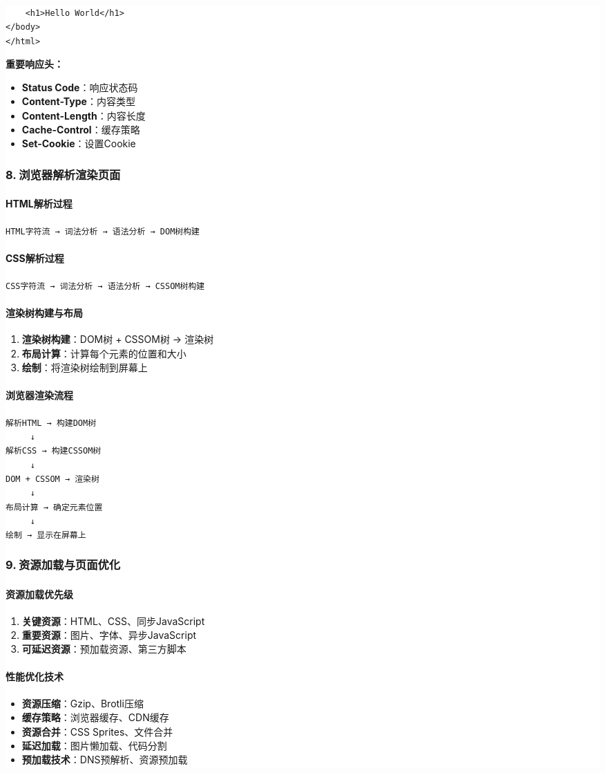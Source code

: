 ```http
    <h1>Hello World</h1>
</body>
</html>
```

**重要响应头：**
- **Status Code**：响应状态码
- **Content-Type**：内容类型
- **Content-Length**：内容长度
- **Cache-Control**：缓存策略
- **Set-Cookie**：设置Cookie

### 8. 浏览器解析渲染页面

#### HTML解析过程
```
HTML字符流 → 词法分析 → 语法分析 → DOM树构建
```

#### CSS解析过程
```
CSS字符流 → 词法分析 → 语法分析 → CSSOM树构建
```

#### 渲染树构建与布局
1. **渲染树构建**：DOM树 + CSSOM树 → 渲染树
2. **布局计算**：计算每个元素的位置和大小
3. **绘制**：将渲染树绘制到屏幕上

#### 浏览器渲染流程
```
解析HTML → 构建DOM树
     ↓
解析CSS → 构建CSSOM树
     ↓
DOM + CSSOM → 渲染树
     ↓
布局计算 → 确定元素位置
     ↓
绘制 → 显示在屏幕上
```

### 9. 资源加载与页面优化

#### 资源加载优先级
1. **关键资源**：HTML、CSS、同步JavaScript
2. **重要资源**：图片、字体、异步JavaScript
3. **可延迟资源**：预加载资源、第三方脚本

#### 性能优化技术
- **资源压缩**：Gzip、Brotli压缩
- **缓存策略**：浏览器缓存、CDN缓存
- **资源合并**：CSS Sprites、文件合并
- **延迟加载**：图片懒加载、代码分割
- **预加载技术**：DNS预解析、资源预加载

